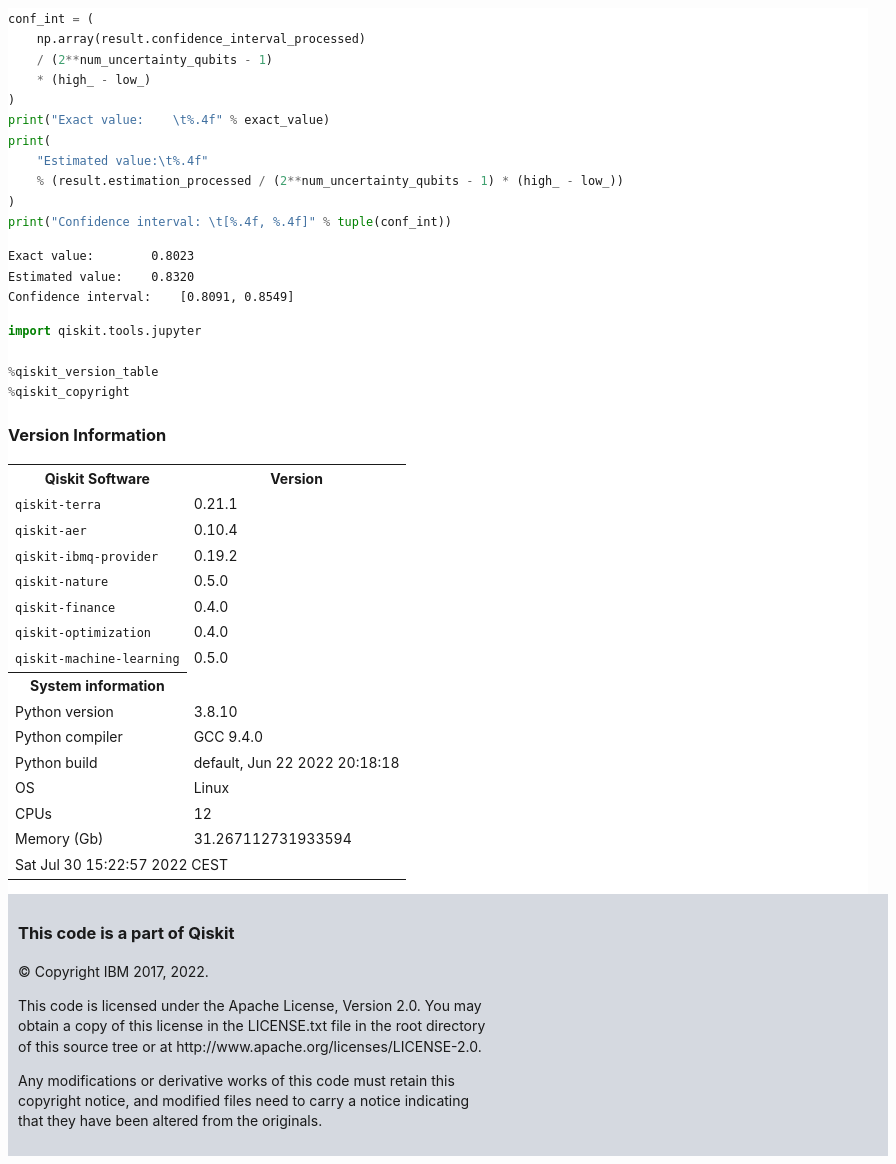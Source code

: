 
```python
conf_int = (
    np.array(result.confidence_interval_processed)
    / (2**num_uncertainty_qubits - 1)
    * (high_ - low_)
)
print("Exact value:    \t%.4f" % exact_value)
print(
    "Estimated value:\t%.4f"
    % (result.estimation_processed / (2**num_uncertainty_qubits - 1) * (high_ - low_))
)
print("Confidence interval: \t[%.4f, %.4f]" % tuple(conf_int))
```

    Exact value:    	0.8023
    Estimated value:	0.8320
    Confidence interval: 	[0.8091, 0.8549]



```python
import qiskit.tools.jupyter

%qiskit_version_table
%qiskit_copyright
```


<h3>Version Information</h3><table><tr><th>Qiskit Software</th><th>Version</th></tr><tr><td><code>qiskit-terra</code></td><td>0.21.1</td></tr><tr><td><code>qiskit-aer</code></td><td>0.10.4</td></tr><tr><td><code>qiskit-ibmq-provider</code></td><td>0.19.2</td></tr><tr><td><code>qiskit-nature</code></td><td>0.5.0</td></tr><tr><td><code>qiskit-finance</code></td><td>0.4.0</td></tr><tr><td><code>qiskit-optimization</code></td><td>0.4.0</td></tr><tr><td><code>qiskit-machine-learning</code></td><td>0.5.0</td></tr><tr><th>System information</th></tr><tr><td>Python version</td><td>3.8.10</td></tr><tr><td>Python compiler</td><td>GCC 9.4.0</td></tr><tr><td>Python build</td><td>default, Jun 22 2022 20:18:18</td></tr><tr><td>OS</td><td>Linux</td></tr><tr><td>CPUs</td><td>12</td></tr><tr><td>Memory (Gb)</td><td>31.267112731933594</td></tr><tr><td colspan='2'>Sat Jul 30 15:22:57 2022 CEST</td></tr></table>



<div style='width: 100%; background-color:#d5d9e0;padding-left: 10px; padding-bottom: 10px; padding-right: 10px; padding-top: 5px'><h3>This code is a part of Qiskit</h3><p>&copy; Copyright IBM 2017, 2022.</p><p>This code is licensed under the Apache License, Version 2.0. You may<br>obtain a copy of this license in the LICENSE.txt file in the root directory<br> of this source tree or at http://www.apache.org/licenses/LICENSE-2.0.<p>Any modifications or derivative works of this code must retain this<br>copyright notice, and modified files need to carry a notice indicating<br>that they have been altered from the originals.</p></div>



```python

```
